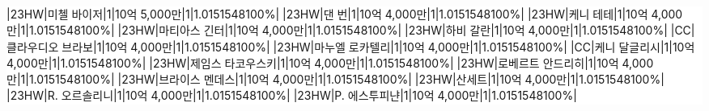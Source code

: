 |23HW|미첼 바이저|1|10억 5,000만|1|1.0151548100%|
|23HW|댄 번|1|10억 4,000만|1|1.0151548100%|
|23HW|케니 테테|1|10억 4,000만|1|1.0151548100%|
|23HW|마티아스 긴터|1|10억 4,000만|1|1.0151548100%|
|23HW|하비 갈란|1|10억 4,000만|1|1.0151548100%|
|CC|클라우디오 브라보|1|10억 4,000만|1|1.0151548100%|
|23HW|마누엘 로카텔리|1|10억 4,000만|1|1.0151548100%|
|CC|케니 달글리시|1|10억 4,000만|1|1.0151548100%|
|23HW|제임스 타코우스키|1|10억 4,000만|1|1.0151548100%|
|23HW|로베르트 안드리히|1|10억 4,000만|1|1.0151548100%|
|23HW|브라이스 멘데스|1|10억 4,000만|1|1.0151548100%|
|23HW|산세트|1|10억 4,000만|1|1.0151548100%|
|23HW|R. 오르솔리니|1|10억 4,000만|1|1.0151548100%|
|23HW|P. 에스투피냔|1|10억 4,000만|1|1.0151548100%|
